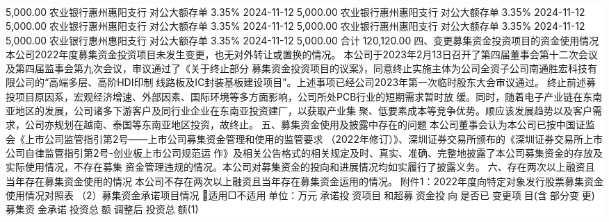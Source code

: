 5,000.00
农业银行惠州惠阳支行
对公大额存单
3.35%
2024-11-12
5,000.00
农业银行惠州惠阳支行
对公大额存单
3.35%
2024-11-12
5,000.00
农业银行惠州惠阳支行
对公大额存单
3.35%
2024-11-12
5,000.00
农业银行惠州惠阳支行
对公大额存单
3.35%
2024-11-12
5,000.00
农业银行惠州惠阳支行
对公大额存单
3.35%
2024-11-12
5,000.00
合计
120,120.00
四、变更募集资金投资项目的资金使用情况
本公司2022年度募集资金投资项目未发生变更，也无对外转让或置换的情况。
本公司于2023年2月13日召开了第四届董事会第十二次会议及第四届监事会第九次会议，审议通过了《关于终止部分
募集资金投资项目的议案》，同意终止实施主体为公司全资子公司南通胜宏科技有限公司的“高端多层、高阶HDI印制
线路板及IC封装基板建设项目”。上述事项已经公司2023年第一次临时股东大会审议通过。
终止前述募投项目原因系，宏观经济增速、外部因素、国际环境等多方面影响，公司所处PCB行业的短期需求暂时放
缓。同时，随着电子产业链在东南亚地区的发展，公司诸多下游客户及同行业企业在东南亚投资建厂，以获取产业集
聚、低要素成本等竞争优势。顺应该发展趋势以及客户需求，公司亦规划在越南、泰国等东南亚地区投资，故终止。
五、募集资金使用及披露中存在的问题
本公司董事会认为本公司已按中国证监会《上市公司监管指引第2号——上市公司募集资金管理和使用的监管要求
（2022年修订）》、深圳证券交易所颁布的《深圳证券交易所上市公司自律监管指引第2号-创业板上市公司规范运
作》及相关公告格式的相关规定及时、真实、准确、完整地披露了本公司募集资金的存放及实际使用情况，不存在募集
资金管理违规的情况。本公司对募集资金的投向和进展情况均如实履行了披露义务。
六、存在两次以上融资且当年存在募集资金使用的情况
本公司不存在两次以上融资且当年存在募集资金运用的情况。
附件1：2022年度向特定对象发行股票募集资金使用情况对照表
（2）募集资金承诺项目情况
适用□不适用
单位：万元
承诺投
资项目
和超募
资金投
向
是否已
变更项
目(含
部分变
更)
募集资
金承诺
投资总
额
调整后
投资总
额(1)